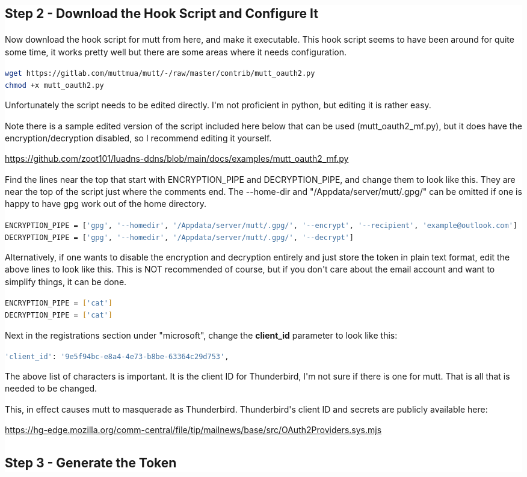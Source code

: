## Step 2 - Download the Hook Script and Configure It

Now download the hook script for mutt from here, and make it executable. This hook script
seems to have been around for quite some time, it works pretty well but there are
some areas where it needs configuration.

```bash
wget https://gitlab.com/muttmua/mutt/-/raw/master/contrib/mutt_oauth2.py
chmod +x mutt_oauth2.py
```

Unfortunately the script needs to be edited directly. I'm not proficient in python,
but editing it is rather easy.

Note there is a sample edited version of the script
included here below that can be used (mutt\_oauth2\_mf.py), but it does have the encryption/decryption disabled,
so I recommend editing it yourself.

https://github.com/zoot101/luadns-ddns/blob/main/docs/examples/mutt_oauth2_mf.py

Find the lines near the top that start with ENCRYPTION\_PIPE and DECRYPTION\_PIPE, and
change them to look like this. They are near the top of the script just where the comments end.
The --home-dir and "/Appdata/server/mutt/.gpg/" can be
omitted if one is happy to have gpg work out of the home directory.

```bash
ENCRYPTION_PIPE = ['gpg', '--homedir', '/Appdata/server/mutt/.gpg/', '--encrypt', '--recipient', 'example@outlook.com']
DECRYPTION_PIPE = ['gpg', '--homedir', '/Appdata/server/mutt/.gpg/', '--decrypt']
```

Alternatively, if one wants to disable the encryption and decryption entirely and
just store the token in plain text format, edit the above lines to look like this. This
is NOT recommended of course, but if you don't care about the email account and want
to simplify things, it can be done.

```bash
ENCRYPTION_PIPE = ['cat']
DECRYPTION_PIPE = ['cat']
```

Next in the registrations section under "microsoft", change the
**client_id** parameter to look like this:   

```bash
'client_id': '9e5f94bc-e8a4-4e73-b8be-63364c29d753',
```

The above list of characters is important. It is the client ID for Thunderbird, I'm not
sure if there is one for mutt. That is all that is needed to be changed.

This, in effect causes mutt to masquerade as Thunderbird. Thunderbird's client ID and secrets
are publicly available here:

https://hg-edge.mozilla.org/comm-central/file/tip/mailnews/base/src/OAuth2Providers.sys.mjs

## Step 3 - Generate the Token
